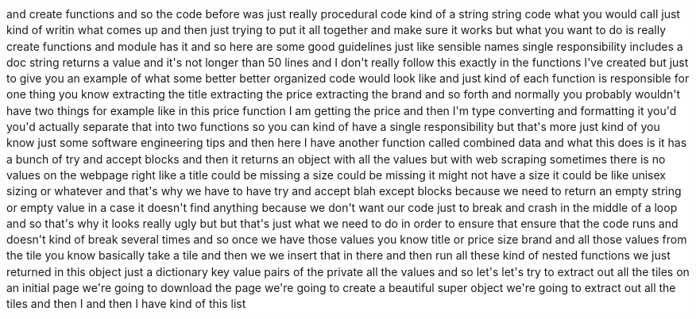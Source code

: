 and create functions and so the code
before was just really procedural code
kind of a string string code what you
would call just kind of writin what
comes up and then just trying to put it
all together and make sure it works but
what you want to do is really create
functions and module has it and so here
are some good guidelines just like
sensible names single responsibility
includes a doc string returns a value
and it's not longer than 50 lines and I
don't really follow this exactly in the
functions I've created but just to give
you an example of what some better
better organized code would look like
and just kind of each function is
responsible for one thing you know
extracting the title extracting the
price extracting the brand and so forth
and normally you probably wouldn't have
two things for example like in this
price function I am getting the price
and then I'm type converting and
formatting it you'd you'd actually
separate that into two functions so you
can kind of have a single responsibility
but that's more just kind of you know
just some software engineering tips and
then here I have another function called
combined data and what this does is it
has a bunch of try and accept blocks and
then it returns an object with all the
values but with web scraping sometimes
there is no values on the webpage right
like a title could be missing a size
could be missing it might not have a
size it could be like unisex sizing or
whatever and that's why we have to have
try and accept blah except blocks
because we need to return an empty
string or empty value in a case it
doesn't find anything because we don't
want our code just to break and crash in
the middle of a loop and so that's why
it looks really ugly but but that's just
what we need to do in order to ensure
that ensure that the code runs and
doesn't kind of break several times
and so once we have those values you
know title or price size brand and all
those values from the tile you know
basically take a tile and then we we
insert that in there and then run all
these kind of nested functions we just
returned in this object just a
dictionary key value pairs of the
private all the values and so let's
let's try to extract out all the tiles
on an initial page we're going to
download the page we're going to create
a beautiful super object we're going to
extract out all the tiles and then I and
then I have kind of this list